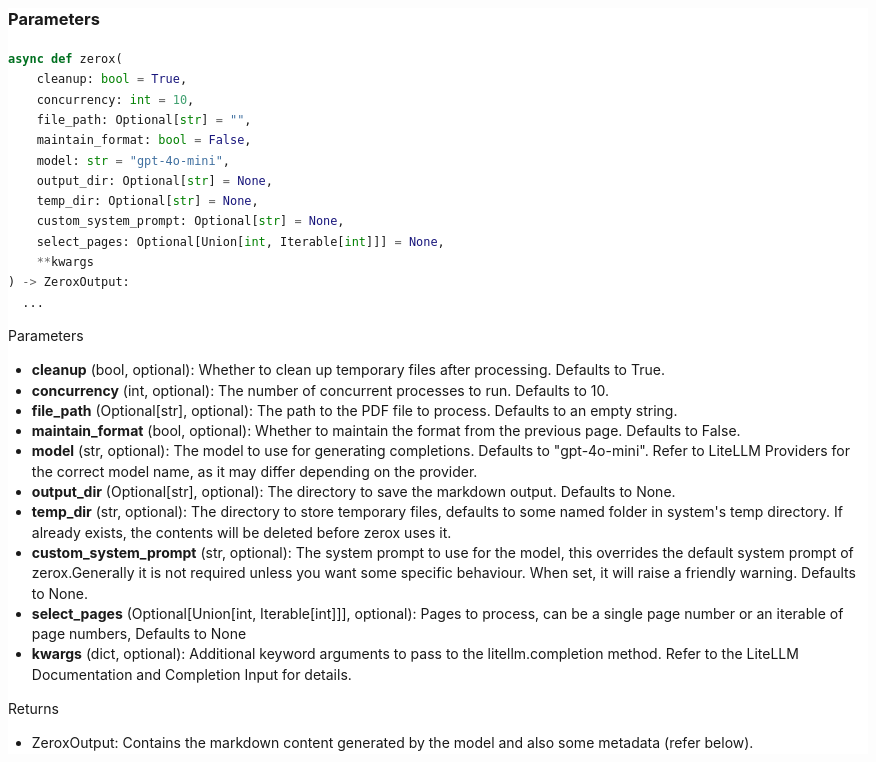 ```python
```

### Parameters

```python
async def zerox(
    cleanup: bool = True,
    concurrency: int = 10,
    file_path: Optional[str] = "",
    maintain_format: bool = False,
    model: str = "gpt-4o-mini",
    output_dir: Optional[str] = None,
    temp_dir: Optional[str] = None,
    custom_system_prompt: Optional[str] = None,
    select_pages: Optional[Union[int, Iterable[int]]] = None,
    **kwargs
) -> ZeroxOutput:
  ...
```

Parameters

- **cleanup** (bool, optional):
  Whether to clean up temporary files after processing. Defaults to True.
- **concurrency** (int, optional):
  The number of concurrent processes to run. Defaults to 10.
- **file_path** (Optional[str], optional):
  The path to the PDF file to process. Defaults to an empty string.
- **maintain_format** (bool, optional):
  Whether to maintain the format from the previous page. Defaults to False.
- **model** (str, optional):
  The model to use for generating completions. Defaults to "gpt-4o-mini".
  Refer to LiteLLM Providers for the correct model name, as it may differ depending on the provider.
- **output_dir** (Optional[str], optional):
  The directory to save the markdown output. Defaults to None.
- **temp_dir** (str, optional):
  The directory to store temporary files, defaults to some named folder in system's temp directory. If already exists, the contents will be deleted before zerox uses it.
- **custom_system_prompt** (str, optional):
  The system prompt to use for the model, this overrides the default system prompt of zerox.Generally it is not required unless you want some specific behaviour. When set, it will raise a friendly warning. Defaults to None.
- **select_pages** (Optional[Union[int, Iterable[int]]], optional):
  Pages to process, can be a single page number or an iterable of page numbers, Defaults to None
- **kwargs** (dict, optional):
  Additional keyword arguments to pass to the litellm.completion method.
  Refer to the LiteLLM Documentation and Completion Input for details.

Returns

- ZeroxOutput:
  Contains the markdown content generated by the model and also some metadata (refer below).
